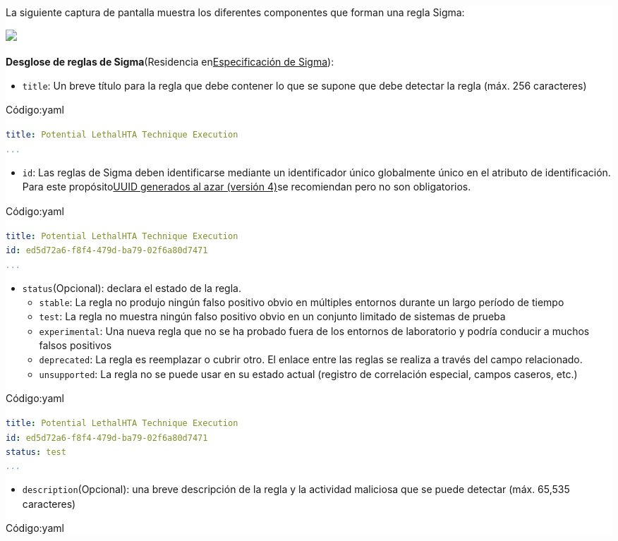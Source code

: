 La siguiente captura de pantalla muestra los diferentes componentes que forman una regla Sigma:

![](https://academy.hackthebox.com/storage/modules/234/sigma_structure_example.png)

**Desglose de reglas de Sigma**(Residencia en[Especificación de Sigma](https://github.com/SigmaHQ/sigma-specification/blob/main/specification/sigma-rules-specification.md)):

- `title`: Un breve título para la regla que debe contener lo que se supone que debe detectar la regla (máx. 256 caracteres)

Código:yaml

```yaml
title: Potential LethalHTA Technique Execution
...

```

- `id`: Las reglas de Sigma deben identificarse mediante un identificador único globalmente único en el atributo de identificación. Para este propósito[UUID generados al azar (versión 4)](https://www.uuidgenerator.net/version4)se recomiendan pero no son obligatorios.

Código:yaml

```yaml
title: Potential LethalHTA Technique Execution
id: ed5d72a6-f8f4-479d-ba79-02f6a80d7471
...

```

- `status`(Opcional): declara el estado de la regla.
    - `stable`: La regla no produjo ningún falso positivo obvio en múltiples entornos durante un largo período de tiempo
    - `test`: La regla no muestra ningún falso positivo obvio en un conjunto limitado de sistemas de prueba
    - `experimental`: Una nueva regla que no se ha probado fuera de los entornos de laboratorio y podría conducir a muchos falsos positivos
    - `deprecated`: La regla es reemplazar o cubrir otro. El enlace entre las reglas se realiza a través del campo relacionado.
    - `unsupported`: La regla no se puede usar en su estado actual (registro de correlación especial, campos caseros, etc.)

Código:yaml

```yaml
title: Potential LethalHTA Technique Execution
id: ed5d72a6-f8f4-479d-ba79-02f6a80d7471
status: test
...

```

- `description`(Opcional): una breve descripción de la regla y la actividad maliciosa que se puede detectar (máx. 65,535 caracteres)

Código:yaml
